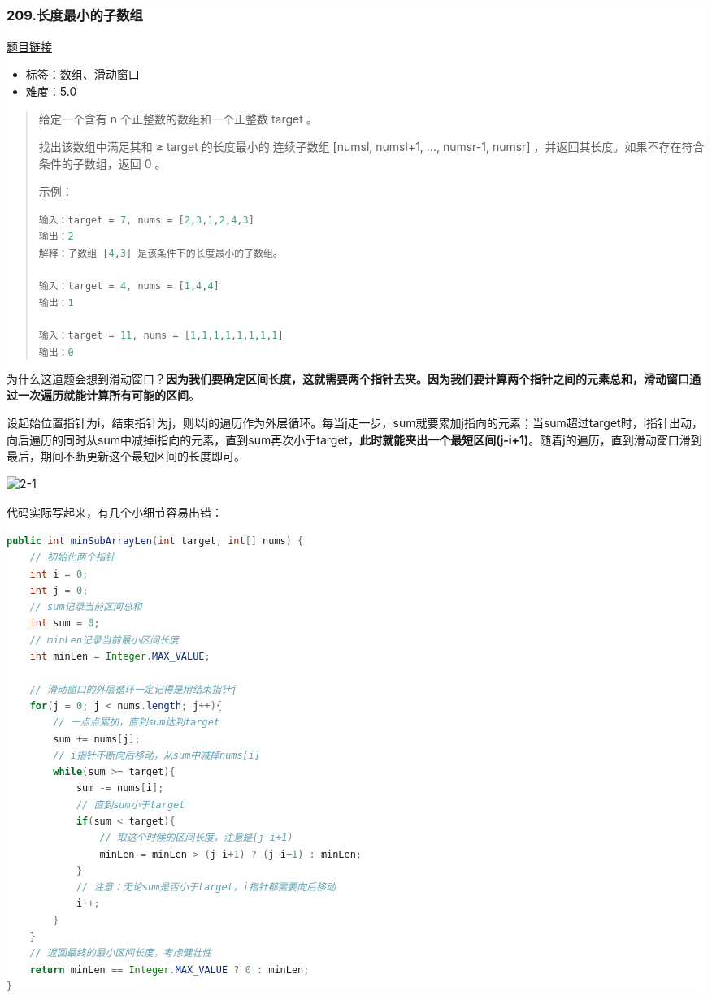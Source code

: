 

### 209.长度最小的子数组

[题目链接](https://leetcode.cn/problems/minimum-size-subarray-sum/)

- 标签：数组、滑动窗口
- 难度：5.0

> 给定一个含有 n 个正整数的数组和一个正整数 target 。
>
> 找出该数组中满足其和 ≥ target 的长度最小的 连续子数组 [numsl, numsl+1, ..., numsr-1, numsr] ，并返回其长度。如果不存在符合条件的子数组，返回 0 。
>
> 示例：
>
> ```java
> 输入：target = 7, nums = [2,3,1,2,4,3]
> 输出：2
> 解释：子数组 [4,3] 是该条件下的长度最小的子数组。
> 
> 输入：target = 4, nums = [1,4,4]
> 输出：1
>     
> 输入：target = 11, nums = [1,1,1,1,1,1,1,1]
> 输出：0
> ```



为什么这道题会想到滑动窗口？**因为我们要确定区间长度，这就需要两个指针去夹。**因为我们要计算两个指针之间的元素总和，滑动窗口**通过一次遍历就能计算所有可能的区间**。

设起始位置指针为i，结束指针为j，则以j的遍历作为外层循环。每当j走一步，sum就要累加j指向的元素；当sum超过target时，i指针出动，向后遍历的同时从sum中减掉i指向的元素，直到sum再次小于target，**此时就能夹出一个最短区间(j-i+1)**。随着j的遍历，直到滑动窗口滑到最后，期间不断更新这个最短区间的长度即可。

![2-1](.\img\2-1.gif)

代码实际写起来，有几个小细节容易出错：

```java
public int minSubArrayLen(int target, int[] nums) {
    // 初始化两个指针
    int i = 0;
    int j = 0;
    // sum记录当前区间总和
    int sum = 0;
    // minLen记录当前最小区间长度
    int minLen = Integer.MAX_VALUE;

    // 滑动窗口的外层循环一定记得是用结束指针j
    for(j = 0; j < nums.length; j++){
        // 一点点累加，直到sum达到target
        sum += nums[j];
        // i指针不断向后移动，从sum中减掉nums[i]
        while(sum >= target){
            sum -= nums[i];
            // 直到sum小于target
            if(sum < target){
                // 取这个时候的区间长度，注意是(j-i+1)
                minLen = minLen > (j-i+1) ? (j-i+1) : minLen;
            }
            // 注意：无论sum是否小于target，i指针都需要向后移动
            i++;
        }
    }
    // 返回最终的最小区间长度，考虑健壮性
    return minLen == Integer.MAX_VALUE ? 0 : minLen;
}
```